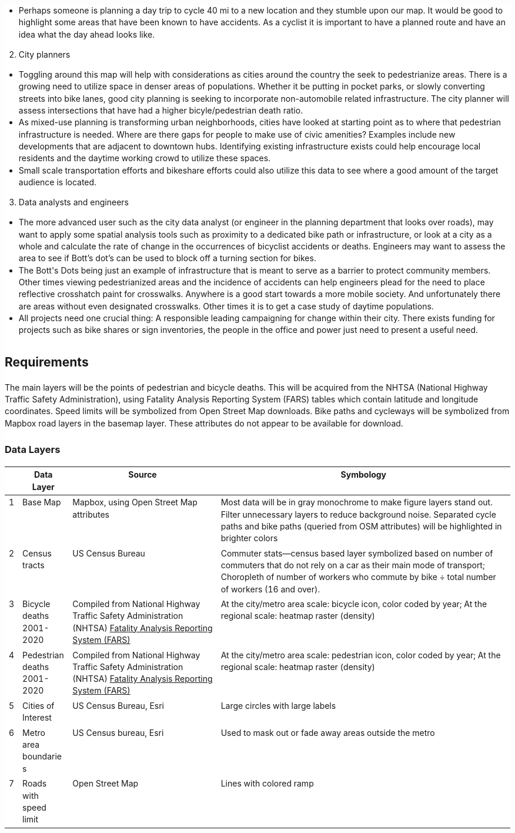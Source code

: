 * Perhaps someone is planning a day trip to cycle 40 mi to a new location and they stumble upon our map. It would be good to highlight some areas that have been known to have accidents. As a cyclist it is important to have a planned route and have an idea what the day ahead looks like. 
2. City planners
* Toggling around this map will help with considerations as cities around the country the seek to pedestrianize areas. There is a growing need to utilize space in denser areas of populations. Whether it be putting in pocket parks, or slowly converting streets into bike lanes, good city planning is seeking to incorporate non-automobile related infrastructure. The city planner will assess intersections that have had a higher bicyle/pedestrian death ratio. 
* As mixed-use planning is transforming urban neighborhoods, cities have looked at starting point as to where that pedestrian infrastructure is needed. Where are there gaps for people to make use of civic amenities? Examples include new developments that are adjacent to downtown hubs. Identifying existing infrastructure exists could help encourage local residents and the daytime working crowd to utilize these spaces.
* Small scale transportation efforts and bikeshare efforts could also utilize this data to see where a good amount of the target audience is located. 

3. Data analysts and engineers
* The more advanced user such as the city data analyst (or engineer in the planning department that looks over roads), may want to apply some spatial analysis tools such as proximity to a dedicated bike path or infrastructure, or look at a city as a whole and calculate the rate of change in the occurrences of bicyclist accidents or deaths. Engineers may want to assess the area to see if Bott’s dot’s can be used to block off a turning section for bikes.
* The Bott's Dots being just an example of infrastructure that is meant to serve as a barrier to protect community members. Other times viewing pedestrianized areas and the incidence of accidents can help engineers plead for the need to place reflective crosshatch paint for crosswalks. Anywhere is a good start towards a more mobile society. And unfortunately there are areas without even designated crosswalks. Other times it is to get a case study of daytime populations.
* All projects need one crucial thing: A responsible leading campaigning for change within their city. There exists funding for projects such as bike shares or sign inventories, the people in the office and power just need to present a useful need. 

## Requirements

The main layers will be the points of pedestrian and bicycle deaths.  This will be acquired from the NHTSA (National Highway Traffic Safety Administration), using Fatality Analysis Reporting System (FARS) tables which contain latitude and longitude coordinates.
Speed limits will be symbolized from Open Street Map downloads.
Bike paths and cycleways will be symbolized from Mapbox road layers in the basemap layer. These attributes do not appear to be available for download.

### Data Layers
| |Data Layer | Source | Symbology |
|-|-----------|--------|-----------|
|1|Base Map   |Mapbox, using Open Street Map attributes | Most data will be in gray monochrome to make figure layers stand out. Filter unnecessary layers to reduce background noise. Separated cycle paths and bike paths (queried from OSM attributes) will be highlighted in brighter colors |
|2|Census tracts | US Census Bureau | Commuter stats—census based layer symbolized based on number of commuters that do not rely on a car as their main mode of transport; Choropleth of number of workers who commute by bike ÷ total number of workers (16 and over). |
|3|Bicycle deaths 2001-2020 | Compiled from National Highway Traffic Safety Administration (NHTSA) [Fatality Analysis Reporting System (FARS)](https://www.nhtsa.gov/research-data/fatality-analysis-reporting-system-fars) | At the city/metro area scale: bicycle icon, color coded by year; At the regional scale: heatmap raster (density) |
|4|Pedestrian deaths 2001-2020 | Compiled from National Highway Traffic Safety Administration (NHTSA) [Fatality Analysis Reporting System (FARS)](https://www.nhtsa.gov/research-data/fatality-analysis-reporting-system-fars) | At the city/metro area scale: pedestrian icon, color coded by year; At the regional scale: heatmap raster (density) |
|5|Cities of Interest | US Census Bureau, Esri | Large circles with large labels |
|6|Metro area boundaries | US Census bureau, Esri | Used to mask out or fade away areas outside the metro
|7|Roads with speed limit |Open Street Map |Lines with colored ramp|

